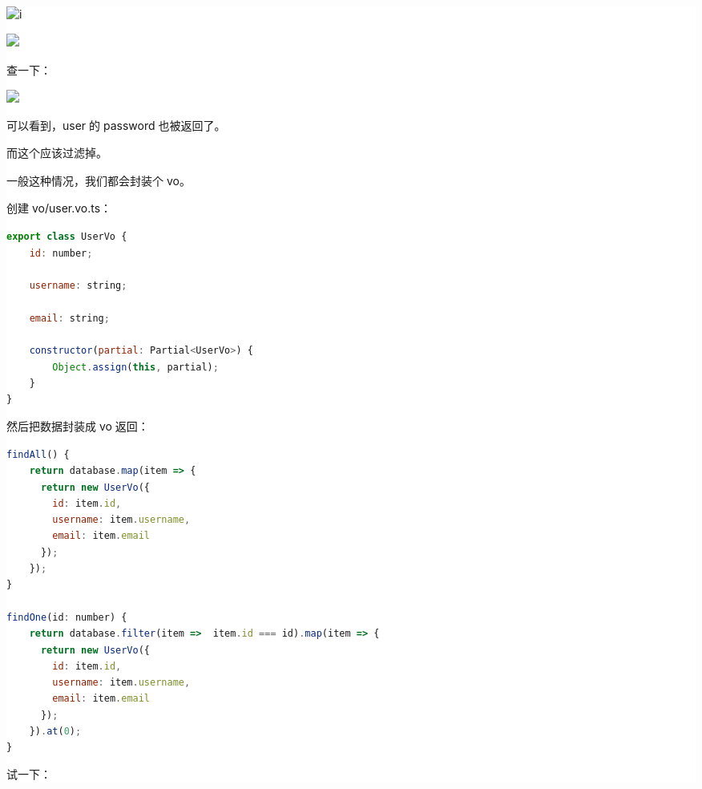 ![i](//liushuaiyang.oss-cn-shanghai.aliyuncs.com/nest-docs/image/86-7.png)

![](//liushuaiyang.oss-cn-shanghai.aliyuncs.com/nest-docs/image/86-8.png)

查一下：

![](//liushuaiyang.oss-cn-shanghai.aliyuncs.com/nest-docs/image/86-9.png)

可以看到，user 的 password 也被返回了。

而这个应该过滤掉。

一般这种情况，我们都会封装个 vo。

创建 vo/user.vo.ts：

```javascript
export class UserVo {
    id: number;

    username: string;

    email: string;

    constructor(partial: Partial<UserVo>) {
        Object.assign(this, partial);
    }
}
```

然后把数据封装成 vo 返回：

```javascript
findAll() {
    return database.map(item => {
      return new UserVo({
        id: item.id,
        username: item.username,
        email: item.email
      });
    });
}

findOne(id: number) {
    return database.filter(item =>  item.id === id).map(item => {
      return new UserVo({
        id: item.id,
        username: item.username,
        email: item.email
      });
    }).at(0);
}
```

试一下：
